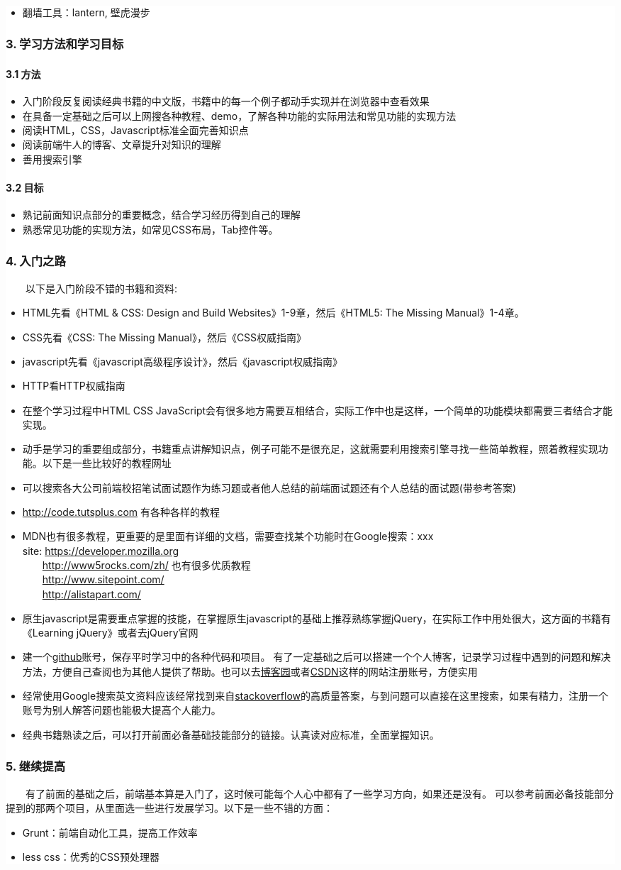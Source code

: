 * 翻墙工具：lantern, 壁虎漫步

### 3. 学习方法和学习目标
#### 3.1 方法
* 入门阶段反复阅读经典书籍的中文版，书籍中的每一个例子都动手实现并在浏览器中查看效果
* 在具备一定基础之后可以上网搜各种教程、demo，了解各种功能的实际用法和常见功能的实现方法
* 阅读HTML，CSS，Javascript标准全面完善知识点
* 阅读前端牛人的博客、文章提升对知识的理解
* 善用搜索引擎

#### 3.2 目标
* 熟记前面知识点部分的重要概念，结合学习经历得到自己的理解
* 熟悉常见功能的实现方法，如常见CSS布局，Tab控件等。

### 4. 入门之路
　　以下是入门阶段不错的书籍和资料:

* HTML先看《HTML & CSS: Design and Build Websites》1-9章，然后《HTML5: The Missing Manual》1-4章。

* CSS先看《CSS: The Missing Manual》，然后《CSS权威指南》

* javascript先看《javascript高级程序设计》，然后《javascript权威指南》

* HTTP看HTTP权威指南

* 在整个学习过程中HTML CSS JavaScript会有很多地方需要互相结合，实际工作中也是这样，一个简单的功能模块都需要三者结合才能实现。

* 动手是学习的重要组成部分，书籍重点讲解知识点，例子可能不是很充足，这就需要利用搜索引擎寻找一些简单教程，照着教程实现功能。以下是一些比较好的教程网址

* 可以搜索各大公司前端校招笔试面试题作为练习题或者他人总结的前端面试题还有个人总结的面试题(带参考答案)

* http://code.tutsplus.com 有各种各样的教程

* MDN也有很多教程，更重要的是里面有详细的文档，需要查找某个功能时在Google搜索：xxx  
 site: https://developer.mozilla.org  
　　http://www5rocks.com/zh/ 也有很多优质教程  
　　http://www.sitepoint.com/  
　　http://alistapart.com/

* 原生javascript是需要重点掌握的技能，在掌握原生javascript的基础上推荐熟练掌握jQuery，在实际工作中用处很大，这方面的书籍有《Learning jQuery》或者去jQuery官网

* 建一个[github](https://github.com/)账号，保存平时学习中的各种代码和项目。
有了一定基础之后可以搭建一个个人博客，记录学习过程中遇到的问题和解决方法，方便自己查阅也为其他人提供了帮助。也可以去[博客园](http://www.cnblogs.com/)或者[CSDN](http://www.csdn.net/)这样的网站注册账号，方便实用

* 经常使用Google搜索英文资料应该经常找到来自[stackoverflow](http://stackoverflow.com/)的高质量答案，与到问题可以直接在这里搜索，如果有精力，注册一个账号为别人解答问题也能极大提高个人能力。

* 经典书籍熟读之后，可以打开前面必备基础技能部分的链接。认真读对应标准，全面掌握知识。

### 5. 继续提高
　　有了前面的基础之后，前端基本算是入门了，这时候可能每个人心中都有了一些学习方向，如果还是没有。 可以参考前面必备技能部分提到的那两个项目，从里面选一些进行发展学习。以下是一些不错的方面：

* Grunt：前端自动化工具，提高工作效率

* less css：优秀的CSS预处理器
